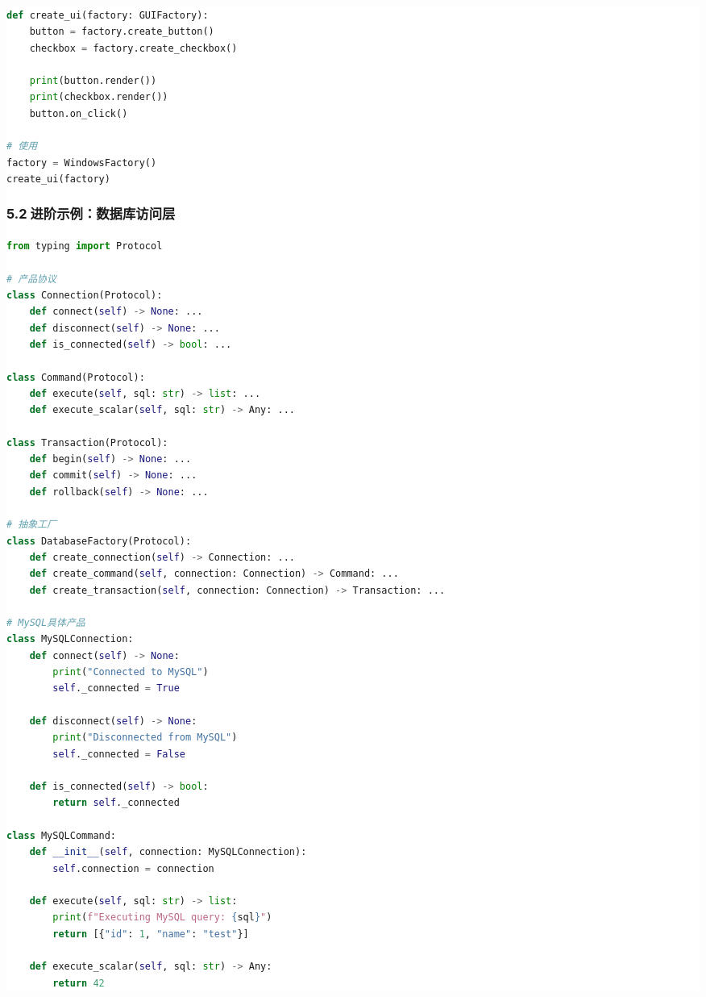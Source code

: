 ```python
def create_ui(factory: GUIFactory):
    button = factory.create_button()
    checkbox = factory.create_checkbox()
    
    print(button.render())
    print(checkbox.render())
    button.on_click()

# 使用
factory = WindowsFactory()
create_ui(factory)
```

### 5.2 进阶示例：数据库访问层

```python
from typing import Protocol

# 产品协议
class Connection(Protocol):
    def connect(self) -> None: ...
    def disconnect(self) -> None: ...
    def is_connected(self) -> bool: ...

class Command(Protocol):
    def execute(self, sql: str) -> list: ...
    def execute_scalar(self, sql: str) -> Any: ...

class Transaction(Protocol):
    def begin(self) -> None: ...
    def commit(self) -> None: ...
    def rollback(self) -> None: ...

# 抽象工厂
class DatabaseFactory(Protocol):
    def create_connection(self) -> Connection: ...
    def create_command(self, connection: Connection) -> Command: ...
    def create_transaction(self, connection: Connection) -> Transaction: ...

# MySQL具体产品
class MySQLConnection:
    def connect(self) -> None:
        print("Connected to MySQL")
        self._connected = True
    
    def disconnect(self) -> None:
        print("Disconnected from MySQL")
        self._connected = False
    
    def is_connected(self) -> bool:
        return self._connected

class MySQLCommand:
    def __init__(self, connection: MySQLConnection):
        self.connection = connection
    
    def execute(self, sql: str) -> list:
        print(f"Executing MySQL query: {sql}")
        return [{"id": 1, "name": "test"}]
    
    def execute_scalar(self, sql: str) -> Any:
        return 42

```